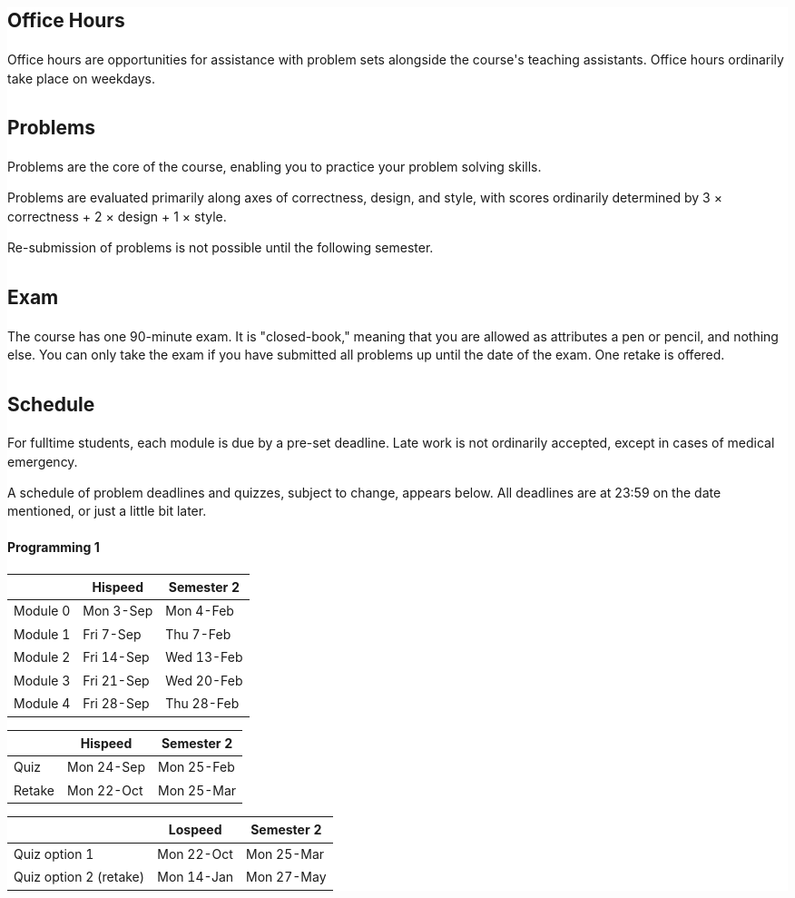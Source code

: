 
## Office Hours

Office hours are opportunities for assistance with problem sets alongside the
course's teaching assistants. Office hours ordinarily take place on weekdays.


## Problems

Problems are the core of the course, enabling you to practice your problem solving skills.

Problems are evaluated primarily along axes of correctness, design, and style, with scores
ordinarily determined by 3 × correctness + 2 × design + 1 × style.

Re-submission of problems is not possible until the following semester.


## Exam

The course has one 90-minute exam. It is "closed-book," meaning that you are allowed as attributes a pen or pencil, and nothing else. You can only take the exam if you have submitted all problems up until the date of the exam. One retake is offered.


## Schedule

For fulltime students, each module is due by a pre-set deadline. Late work is not ordinarily accepted, except in cases of medical emergency.

A schedule of problem deadlines and quizzes, subject to change, appears below. All deadlines are at 23:59 on the date mentioned, or just a little bit later.

#### Programming 1

|                        | Hispeed    | Semester 2 |  
| ---------------------- | ---------- | ---------- |  
| Module 0               | Mon 3-Sep  | Mon 4-Feb  |  
| Module 1               | Fri 7-Sep  | Thu 7-Feb  |  
| Module 2               | Fri 14-Sep | Wed 13-Feb |  
| Module 3               | Fri 21-Sep | Wed 20-Feb |  
| Module 4               | Fri 28-Sep | Thu 28-Feb |  

|                        | Hispeed    | Semester 2 |  
| -------------          | ---------- | ----       |  
| Quiz                   | Mon 24-Sep | Mon 25-Feb |  
| Retake                 | Mon 22-Oct | Mon 25-Mar |  

|                        | Lospeed    | Semester 2 |  
| -------------          | ---------- | -          |  
| Quiz option 1          | Mon 22-Oct | Mon 25-Mar |  
| Quiz option 2 (retake) | Mon 14-Jan | Mon 27-May |  
